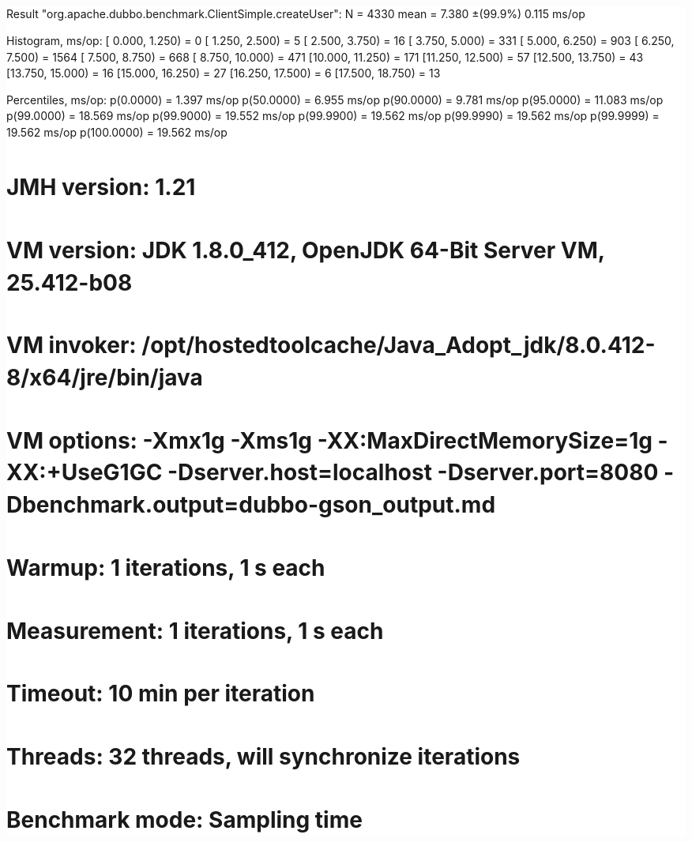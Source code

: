 

Result "org.apache.dubbo.benchmark.ClientSimple.createUser":
  N = 4330
  mean =      7.380 ±(99.9%) 0.115 ms/op

  Histogram, ms/op:
    [ 0.000,  1.250) = 0 
    [ 1.250,  2.500) = 5 
    [ 2.500,  3.750) = 16 
    [ 3.750,  5.000) = 331 
    [ 5.000,  6.250) = 903 
    [ 6.250,  7.500) = 1564 
    [ 7.500,  8.750) = 668 
    [ 8.750, 10.000) = 471 
    [10.000, 11.250) = 171 
    [11.250, 12.500) = 57 
    [12.500, 13.750) = 43 
    [13.750, 15.000) = 16 
    [15.000, 16.250) = 27 
    [16.250, 17.500) = 6 
    [17.500, 18.750) = 13 

  Percentiles, ms/op:
      p(0.0000) =      1.397 ms/op
     p(50.0000) =      6.955 ms/op
     p(90.0000) =      9.781 ms/op
     p(95.0000) =     11.083 ms/op
     p(99.0000) =     18.569 ms/op
     p(99.9000) =     19.552 ms/op
     p(99.9900) =     19.562 ms/op
     p(99.9990) =     19.562 ms/op
     p(99.9999) =     19.562 ms/op
    p(100.0000) =     19.562 ms/op


# JMH version: 1.21
# VM version: JDK 1.8.0_412, OpenJDK 64-Bit Server VM, 25.412-b08
# VM invoker: /opt/hostedtoolcache/Java_Adopt_jdk/8.0.412-8/x64/jre/bin/java
# VM options: -Xmx1g -Xms1g -XX:MaxDirectMemorySize=1g -XX:+UseG1GC -Dserver.host=localhost -Dserver.port=8080 -Dbenchmark.output=dubbo-gson_output.md
# Warmup: 1 iterations, 1 s each
# Measurement: 1 iterations, 1 s each
# Timeout: 10 min per iteration
# Threads: 32 threads, will synchronize iterations
# Benchmark mode: Sampling time